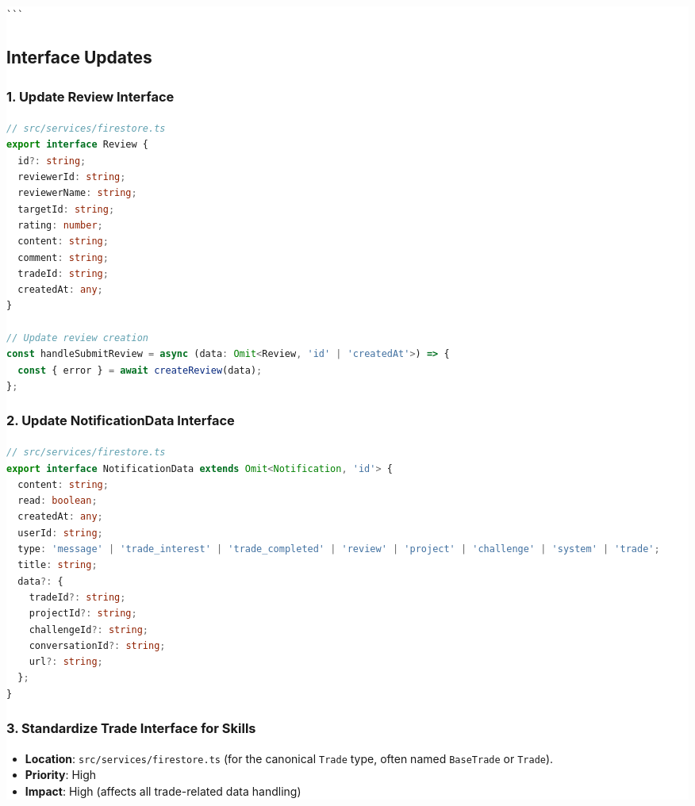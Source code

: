     ```

## Interface Updates

### 1. Update Review Interface

```typescript
// src/services/firestore.ts
export interface Review {
  id?: string;
  reviewerId: string;
  reviewerName: string;
  targetId: string;
  rating: number;
  content: string;
  comment: string;
  tradeId: string;
  createdAt: any;
}

// Update review creation
const handleSubmitReview = async (data: Omit<Review, 'id' | 'createdAt'>) => {
  const { error } = await createReview(data);
};
```

### 2. Update NotificationData Interface

```typescript
// src/services/firestore.ts
export interface NotificationData extends Omit<Notification, 'id'> {
  content: string;
  read: boolean;
  createdAt: any;
  userId: string;
  type: 'message' | 'trade_interest' | 'trade_completed' | 'review' | 'project' | 'challenge' | 'system' | 'trade';
  title: string;
  data?: {
    tradeId?: string;
    projectId?: string;
    challengeId?: string;
    conversationId?: string;
    url?: string;
  };
}
```

### 3. Standardize Trade Interface for Skills

- **Location**: `src/services/firestore.ts` (for the canonical `Trade` type, often named `BaseTrade` or `Trade`).
- **Priority**: High
- **Impact**: High (affects all trade-related data handling)
